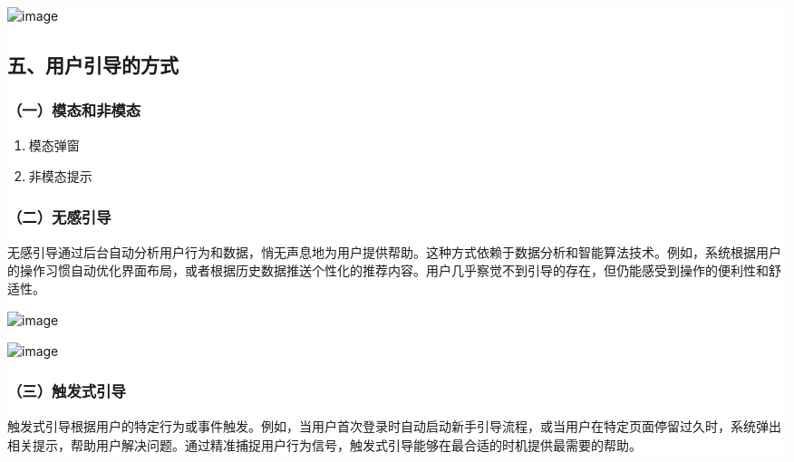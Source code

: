 ![image](https://prod-files-secure.s3.us-west-2.amazonaws.com/a7a0cc5a-89b9-4cda-8686-1fba0ca52f40/bd80a2e8-be52-4cd5-888a-7bbff7b04d5d/image.png?X-Amz-Algorithm=AWS4-HMAC-SHA256&X-Amz-Content-Sha256=UNSIGNED-PAYLOAD&X-Amz-Credential=ASIAZI2LB466Q45WUA5K%2F20250821%2Fus-west-2%2Fs3%2Faws4_request&X-Amz-Date=20250821T222056Z&X-Amz-Expires=3600&X-Amz-Security-Token=IQoJb3JpZ2luX2VjEK7%2F%2F%2F%2F%2F%2F%2F%2F%2F%2FwEaCXVzLXdlc3QtMiJHMEUCIQC3FcM%2BA47rtzPrkRhx6oMgwcjjmxYKH%2Br%2FvPxNHPyq7QIgC%2FdXpcn8tcXe1mtWq8qHk9Xbv2DkSvGSfRzgmhnjJOUqiAQI9%2F%2F%2F%2F%2F%2F%2F%2F%2F%2F%2FARAAGgw2Mzc0MjMxODM4MDUiDOcLgxyz7Rs03nWhLSrcAxmBT5QwU6Scm%2BujcOHO9gO8HsDlfywoe4tETkHxIVheUwC5k%2FYB%2BQ5GYI7NWlXkHoewnhVCPc2AN93%2BUi3u1Z9GelycM3CMQDmVPuKCyhvJ8GsF0vFvWUozzNKyZ3pzaErpYsw5yTkMEtsWa7QfCk0uvVF8QYT6d8shGYtEFSCPY8FbdeMrY6Q7jepnzz6DlxB7iwiw%2BvNik1AtYzUxWoAYkJjh6rVWxyHUgUuu%2B3i%2FxHSl%2Bs4JMK5W2fNqE%2FgBrv0K9Am2ZdMSs%2Fv1UrFuVnJutoADmmz%2FFrJPolQrD8zOGeVooSstWEpAYsljUDLfGALmjSPP2t6lqbFvhda2wPKH2o%2B8Hvz1mB5cbMU%2BosAUbNmbbODJeAeR0hSRvZ1F%2BCoIF9E0hNQ9%2B54aGMBOemfkaN1G%2FJeeIpvrd6r8nyR18oQsPtgZ2YoyQJsne0YS6IWdULEjG88ETxaqRimUCSaBR%2Bwp4J0ggzfjhaZ%2FUR2kEoPVZi%2F0jt5VmDAzUth0Tjay3QTdHfmNVhjXKpjGyGAoAcKKvqyI0ky%2FdcXDRn%2FVO7%2FWihByh%2B6Yf%2FKH4i9p6dclB0U20I2wq7oDfCN6Y054Jn%2FsQ7vENNCHnZz%2BR046zm8GtoAMlcnzGxRoMKGmnsUGOqUBSnleRip5TtB4mNfrPPukTq9i0Pd7RCqTw2IOtC5l4XUcyXqJqx0DAu0FXOvNarQvJmUuwe2afhHZC8HSgQQfEq7nU0D%2FpH0nVwkLUsVTSQUgwBMHReXU%2B5WIjGtwhjGSciOWX7j3Xs%2Fzf6C0ptQCDmBnihrgw6XxKYcXLgy4ltxgXyupsa%2BQp7KIlb8jcoPszcrP%2BmsDK24aj2cuhVsY0MO4fg5%2F&X-Amz-Signature=ea92a0ab972f243b3f8aa93321ef60a12ced2a8ec0cdac75317b91b62cbd7b40&X-Amz-SignedHeaders=host&x-amz-checksum-mode=ENABLED&x-id=GetObject)

## 五、用户引导的方式

### （一）模态和非模态

1. 模态弹窗

1. 非模态提示

### （二）无感引导

无感引导通过后台自动分析用户行为和数据，悄无声息地为用户提供帮助。这种方式依赖于数据分析和智能算法技术。例如，系统根据用户的操作习惯自动优化界面布局，或者根据历史数据推送个性化的推荐内容。用户几乎察觉不到引导的存在，但仍能感受到操作的便利性和舒适性。

![image](https://prod-files-secure.s3.us-west-2.amazonaws.com/a7a0cc5a-89b9-4cda-8686-1fba0ca52f40/8da494b1-0cae-4a97-8e27-0cbff7167777/image.png?X-Amz-Algorithm=AWS4-HMAC-SHA256&X-Amz-Content-Sha256=UNSIGNED-PAYLOAD&X-Amz-Credential=ASIAZI2LB466Q45WUA5K%2F20250821%2Fus-west-2%2Fs3%2Faws4_request&X-Amz-Date=20250821T222056Z&X-Amz-Expires=3600&X-Amz-Security-Token=IQoJb3JpZ2luX2VjEK7%2F%2F%2F%2F%2F%2F%2F%2F%2F%2FwEaCXVzLXdlc3QtMiJHMEUCIQC3FcM%2BA47rtzPrkRhx6oMgwcjjmxYKH%2Br%2FvPxNHPyq7QIgC%2FdXpcn8tcXe1mtWq8qHk9Xbv2DkSvGSfRzgmhnjJOUqiAQI9%2F%2F%2F%2F%2F%2F%2F%2F%2F%2F%2FARAAGgw2Mzc0MjMxODM4MDUiDOcLgxyz7Rs03nWhLSrcAxmBT5QwU6Scm%2BujcOHO9gO8HsDlfywoe4tETkHxIVheUwC5k%2FYB%2BQ5GYI7NWlXkHoewnhVCPc2AN93%2BUi3u1Z9GelycM3CMQDmVPuKCyhvJ8GsF0vFvWUozzNKyZ3pzaErpYsw5yTkMEtsWa7QfCk0uvVF8QYT6d8shGYtEFSCPY8FbdeMrY6Q7jepnzz6DlxB7iwiw%2BvNik1AtYzUxWoAYkJjh6rVWxyHUgUuu%2B3i%2FxHSl%2Bs4JMK5W2fNqE%2FgBrv0K9Am2ZdMSs%2Fv1UrFuVnJutoADmmz%2FFrJPolQrD8zOGeVooSstWEpAYsljUDLfGALmjSPP2t6lqbFvhda2wPKH2o%2B8Hvz1mB5cbMU%2BosAUbNmbbODJeAeR0hSRvZ1F%2BCoIF9E0hNQ9%2B54aGMBOemfkaN1G%2FJeeIpvrd6r8nyR18oQsPtgZ2YoyQJsne0YS6IWdULEjG88ETxaqRimUCSaBR%2Bwp4J0ggzfjhaZ%2FUR2kEoPVZi%2F0jt5VmDAzUth0Tjay3QTdHfmNVhjXKpjGyGAoAcKKvqyI0ky%2FdcXDRn%2FVO7%2FWihByh%2B6Yf%2FKH4i9p6dclB0U20I2wq7oDfCN6Y054Jn%2FsQ7vENNCHnZz%2BR046zm8GtoAMlcnzGxRoMKGmnsUGOqUBSnleRip5TtB4mNfrPPukTq9i0Pd7RCqTw2IOtC5l4XUcyXqJqx0DAu0FXOvNarQvJmUuwe2afhHZC8HSgQQfEq7nU0D%2FpH0nVwkLUsVTSQUgwBMHReXU%2B5WIjGtwhjGSciOWX7j3Xs%2Fzf6C0ptQCDmBnihrgw6XxKYcXLgy4ltxgXyupsa%2BQp7KIlb8jcoPszcrP%2BmsDK24aj2cuhVsY0MO4fg5%2F&X-Amz-Signature=182d6c5e95b97aa0d53340962f17ac7d3349ab08b1c655452e2d1efd139d1c1b&X-Amz-SignedHeaders=host&x-amz-checksum-mode=ENABLED&x-id=GetObject)

![image](https://prod-files-secure.s3.us-west-2.amazonaws.com/a7a0cc5a-89b9-4cda-8686-1fba0ca52f40/601f4131-075f-4ec9-8b9b-c6e41360bfbb/image.png?X-Amz-Algorithm=AWS4-HMAC-SHA256&X-Amz-Content-Sha256=UNSIGNED-PAYLOAD&X-Amz-Credential=ASIAZI2LB466Q45WUA5K%2F20250821%2Fus-west-2%2Fs3%2Faws4_request&X-Amz-Date=20250821T222056Z&X-Amz-Expires=3600&X-Amz-Security-Token=IQoJb3JpZ2luX2VjEK7%2F%2F%2F%2F%2F%2F%2F%2F%2F%2FwEaCXVzLXdlc3QtMiJHMEUCIQC3FcM%2BA47rtzPrkRhx6oMgwcjjmxYKH%2Br%2FvPxNHPyq7QIgC%2FdXpcn8tcXe1mtWq8qHk9Xbv2DkSvGSfRzgmhnjJOUqiAQI9%2F%2F%2F%2F%2F%2F%2F%2F%2F%2F%2FARAAGgw2Mzc0MjMxODM4MDUiDOcLgxyz7Rs03nWhLSrcAxmBT5QwU6Scm%2BujcOHO9gO8HsDlfywoe4tETkHxIVheUwC5k%2FYB%2BQ5GYI7NWlXkHoewnhVCPc2AN93%2BUi3u1Z9GelycM3CMQDmVPuKCyhvJ8GsF0vFvWUozzNKyZ3pzaErpYsw5yTkMEtsWa7QfCk0uvVF8QYT6d8shGYtEFSCPY8FbdeMrY6Q7jepnzz6DlxB7iwiw%2BvNik1AtYzUxWoAYkJjh6rVWxyHUgUuu%2B3i%2FxHSl%2Bs4JMK5W2fNqE%2FgBrv0K9Am2ZdMSs%2Fv1UrFuVnJutoADmmz%2FFrJPolQrD8zOGeVooSstWEpAYsljUDLfGALmjSPP2t6lqbFvhda2wPKH2o%2B8Hvz1mB5cbMU%2BosAUbNmbbODJeAeR0hSRvZ1F%2BCoIF9E0hNQ9%2B54aGMBOemfkaN1G%2FJeeIpvrd6r8nyR18oQsPtgZ2YoyQJsne0YS6IWdULEjG88ETxaqRimUCSaBR%2Bwp4J0ggzfjhaZ%2FUR2kEoPVZi%2F0jt5VmDAzUth0Tjay3QTdHfmNVhjXKpjGyGAoAcKKvqyI0ky%2FdcXDRn%2FVO7%2FWihByh%2B6Yf%2FKH4i9p6dclB0U20I2wq7oDfCN6Y054Jn%2FsQ7vENNCHnZz%2BR046zm8GtoAMlcnzGxRoMKGmnsUGOqUBSnleRip5TtB4mNfrPPukTq9i0Pd7RCqTw2IOtC5l4XUcyXqJqx0DAu0FXOvNarQvJmUuwe2afhHZC8HSgQQfEq7nU0D%2FpH0nVwkLUsVTSQUgwBMHReXU%2B5WIjGtwhjGSciOWX7j3Xs%2Fzf6C0ptQCDmBnihrgw6XxKYcXLgy4ltxgXyupsa%2BQp7KIlb8jcoPszcrP%2BmsDK24aj2cuhVsY0MO4fg5%2F&X-Amz-Signature=5827107a483c05938bfd8254a67c078b902f8ae81221c79cbc85686bf30883f0&X-Amz-SignedHeaders=host&x-amz-checksum-mode=ENABLED&x-id=GetObject)

### （三）触发式引导

触发式引导根据用户的特定行为或事件触发。例如，当用户首次登录时自动启动新手引导流程，或当用户在特定页面停留过久时，系统弹出相关提示，帮助用户解决问题。通过精准捕捉用户行为信号，触发式引导能够在最合适的时机提供最需要的帮助。
